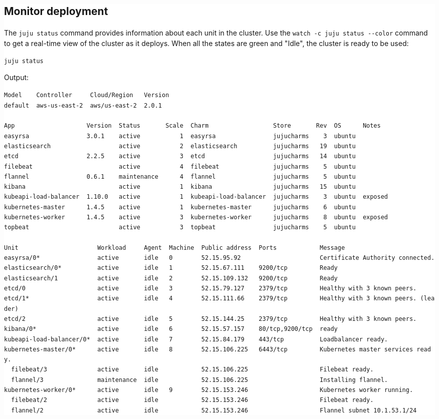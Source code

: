 ## Monitor deployment

The `juju status` command provides information about each unit in the cluster. Use the `watch -c juju status --color` command to get a real-time view of the cluster as it deploys. When all the states are green and "Idle", the cluster is ready to be used:

    juju status

Output: 

``` 
Model    Controller     Cloud/Region   Version
default  aws-us-east-2  aws/us-east-2  2.0.1

App                    Version  Status       Scale  Charm                  Store       Rev  OS      Notes
easyrsa                3.0.1    active           1  easyrsa                jujucharms    3  ubuntu  
elasticsearch                   active           2  elasticsearch          jujucharms   19  ubuntu  
etcd                   2.2.5    active           3  etcd                   jujucharms   14  ubuntu  
filebeat                        active           4  filebeat               jujucharms    5  ubuntu  
flannel                0.6.1    maintenance      4  flannel                jujucharms    5  ubuntu  
kibana                          active           1  kibana                 jujucharms   15  ubuntu  
kubeapi-load-balancer  1.10.0   active           1  kubeapi-load-balancer  jujucharms    3  ubuntu  exposed
kubernetes-master      1.4.5    active           1  kubernetes-master      jujucharms    6  ubuntu  
kubernetes-worker      1.4.5    active           3  kubernetes-worker      jujucharms    8  ubuntu  exposed
topbeat                         active           3  topbeat                jujucharms    5  ubuntu  

Unit                      Workload     Agent  Machine  Public address  Ports            Message
easyrsa/0*                active       idle   0        52.15.95.92                      Certificate Authority connected.
elasticsearch/0*          active       idle   1        52.15.67.111    9200/tcp         Ready
elasticsearch/1           active       idle   2        52.15.109.132   9200/tcp         Ready
etcd/0                    active       idle   3        52.15.79.127    2379/tcp         Healthy with 3 known peers.
etcd/1*                   active       idle   4        52.15.111.66    2379/tcp         Healthy with 3 known peers. (leader)
etcd/2                    active       idle   5        52.15.144.25    2379/tcp         Healthy with 3 known peers.
kibana/0*                 active       idle   6        52.15.57.157    80/tcp,9200/tcp  ready
kubeapi-load-balancer/0*  active       idle   7        52.15.84.179    443/tcp          Loadbalancer ready.
kubernetes-master/0*      active       idle   8        52.15.106.225   6443/tcp         Kubernetes master services ready.
  filebeat/3              active       idle            52.15.106.225                    Filebeat ready.
  flannel/3               maintenance  idle            52.15.106.225                    Installing flannel.
kubernetes-worker/0*      active       idle   9        52.15.153.246                    Kubernetes worker running.
  filebeat/2              active       idle            52.15.153.246                    Filebeat ready.
  flannel/2               active       idle            52.15.153.246                    Flannel subnet 10.1.53.1/24
```